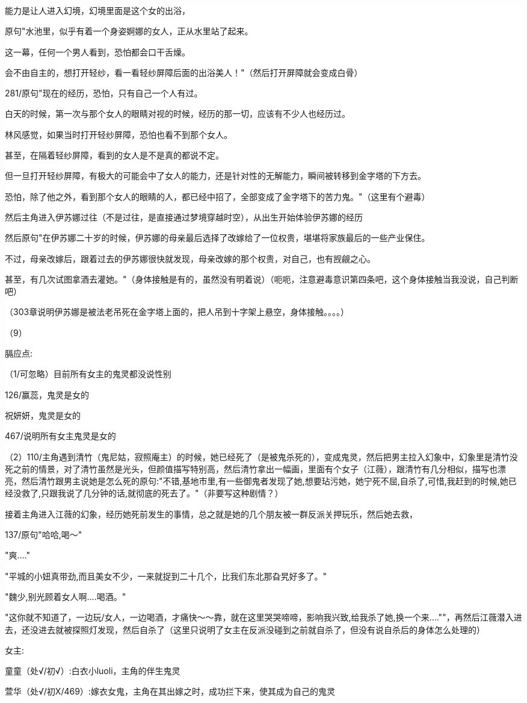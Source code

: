 能力是让人进入幻境，幻境里面是这个女的出浴，

原句"水池里，似乎有着一个身姿婀娜的女人，正从水里站了起来。

这一幕，任何一个男人看到，恐怕都会口干舌燥。

会不由自主的，想打开轻纱，看一看轻纱屏障后面的出浴美人！"（然后打开屏障就会变成白骨）

281/原句"现在的经历，恐怕，只有自己一个人有过。

白天的时候，第一次与那个女人的眼睛对视的时候，经历的那一切，应该有不少人也经历过。

林风感觉，如果当时打开轻纱屏障，恐怕也看不到那个女人。

甚至，在隔着轻纱屏障，看到的女人是不是真的都说不定。

但一旦打开轻纱屏障，有极大的可能会中了女人的能力，还是针对性的无解能力，瞬间被转移到金字塔的下方去。

恐怕，除了他之外，看到那个女人的眼睛的人，都已经中招了，全部变成了金字塔下的苦力鬼。"（这里有个避毒）

然后主角进入伊苏娜过往（不是过往，是直接通过梦境穿越时空），从出生开始体验伊苏娜的经历

然后原句"在伊苏娜二十岁的时候，伊苏娜的母亲最后选择了改嫁给了一位权贵，堪堪将家族最后的一些产业保住。

不过，母亲改嫁后，跟着过去的伊苏娜很快就发现，母亲改嫁的那个权贵，对自己，也有觊觎之心。

甚至，有几次试图拿酒去灌她。"（身体接触是有的，虽然没有明着说）（呃呃，注意避毒意识第四条吧，这个身体接触当我没说，自己判断吧）

（303章说明伊苏娜是被法老吊死在金字塔上面的，把人吊到十字架上悬空，身体接触。。。。）

（9）

膈应点:

（1/可忽略）目前所有女主的鬼灵都没说性别

126/赢蕊，鬼灵是女的

祝妍妍，鬼灵是女的

467/说明所有女主鬼灵是女的

（2）110/主角遇到清竹（鬼尼姑，寂照庵主）的时候，她已经死了（是被鬼杀死的），变成鬼灵，然后把男主拉入幻象中，幻象里是清竹没死之前的情景，对了清竹虽然是光头，但颜值描写特别高，然后清竹拿出一幅画，里面有个女子（江薇），跟清竹有几分相似，描写也漂亮，然后清竹跟男主说她是怎么死的原句:"不错,基地市里,有一些御鬼者发现了她,想要玷污她，她宁死不屈,自杀了,可惜,我赶到的时候,她已经没救了,只跟我说了几分钟的话,就彻底的死去了。"（非要写这种剧情？）

接着主角进入江薇的幻象，经历她死前发生的事情，总之就是她的几个朋友被一群反派关押玩乐，然后她去救，

137/原句"哈哈,喝～"

"爽...."

"平城的小妞真带劲,而且美女不少，一来就捉到二十几个，比我们东北那旮旯好多了。"

"魏少,别光顾着女人啊....喝酒。"

"这你就不知道了，一边玩/女人，一边喝酒，才痛快～～靠，就在这里哭哭啼啼，影响我兴致,给我杀了她,换一个来....""，再然后江薇潜入进去，还没进去就被探照灯发现，然后自杀了（这里只说明了女主在反派没碰到之前就自杀了，但没有说自杀后的身体怎么处理的）

女主:

童童（处√/初√）:白衣小luoli，主角的伴生鬼灵

萱华（处√/初X/469）:嫁衣女鬼，主角在其出嫁之时，成功拦下来，使其成为自己的鬼灵
